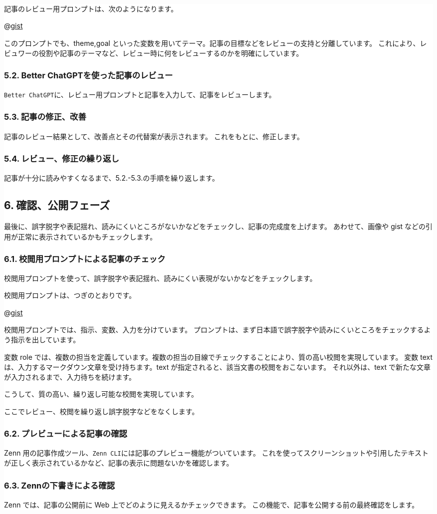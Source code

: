 記事のレビュー用プロンプトは、次のようになります。

@[gist](https://gist.github.com/atsushifx/81a0c161be84f9d09f8043f7a1525be6?file=blog-review-prompt.md)

このプロンプトでも、theme,goal といった変数を用いてテーマ。記事の目標などをレビューの支持と分離しています。
これにより、レビュワーの役割や記事のテーマなど、レビュー時に何をレビューするのかを明確にしています。

### 5.2. Better ChatGPTを使った記事のレビュー

`Better ChatGPT`に、レビュー用プロンプトと記事を入力して、記事をレビューします。

### 5.3. 記事の修正、改善

記事のレビュー結果として、改善点とその代替案が表示されます。
これをもとに、修正します。

### 5.4. レビュー、修正の繰り返し

記事が十分に読みやすくなるまで、5.2.-5.3.の手順を繰り返します。

## 6. 確認、公開フェーズ

最後に、誤字脱字や表記揺れ、読みにくいところがないかなどをチェックし、記事の完成度を上げます。
あわせて、画像や gist などの引用が正常に表示されているかもチェックします。

### 6.1. 校閲用プロンプトによる記事のチェック

校閲用プロンプトを使って、誤字脱字や表記揺れ、読みにくい表現がないかなどをチェックします。

校閲用プロンプトは、つぎのとおりです。

@[gist](https://gist.github.com/atsushifx/81a0c161be84f9d09f8043f7a1525be6?file=blog-proofreading-prompt.md)

校閲用プロンプトでは、指示、変数、入力を分けています。
プロンプトは、まず日本語で誤字脱字や読みにくいところをチェックするよう指示を出しています。

変数 role では、複数の担当を定義しています。複数の担当の目線でチェックすることにより、質の高い校閲を実現しています。
変数 text は、入力するマークダウン文章を受け持ちます。text が指定されると、該当文書の校閲をおこないます。
それ以外は、text で新たな文章が入力されるまで、入力待ちを続けます。

こうして、質の高い、繰り返し可能な校閲を実現しています。

ここでレビュー、校閲を繰り返し誤字脱字などをなくします。

### 6.2. プレビューによる記事の確認

Zenn 用の記事作成ツール、`Zenn CLI`には記事のプレビュー機能がついています。
これを使ってスクリーンショットや引用したテキストが正しく表示されているかなど、記事の表示に問題ないかを確認します。

### 6.3. Zennの下書きによる確認

Zenn では、記事の公開前に Web 上でどのように見えるかチェックできます。
この機能で、記事を公開する前の最終確認をします。

